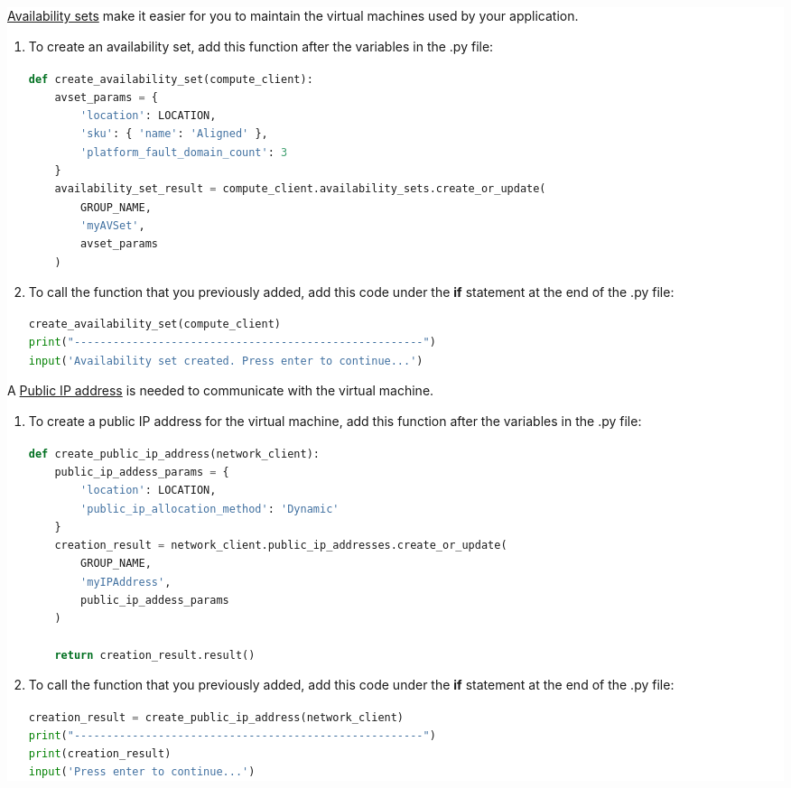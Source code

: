 [Availability sets](tutorial-availability-sets.md) make it easier for you to maintain the virtual machines used by your application.

1. To create an availability set, add this function after the variables in the .py file:
   
    ```python
    def create_availability_set(compute_client):
        avset_params = {
            'location': LOCATION,
            'sku': { 'name': 'Aligned' },
            'platform_fault_domain_count': 3
        }
        availability_set_result = compute_client.availability_sets.create_or_update(
            GROUP_NAME,
            'myAVSet',
            avset_params
        )
    ```

2. To call the function that you previously added, add this code under the **if** statement at the end of the .py file:

    ```python
    create_availability_set(compute_client)
    print("------------------------------------------------------")
    input('Availability set created. Press enter to continue...')
    ```

A [Public IP address](../../virtual-network/virtual-network-ip-addresses-overview-arm.md) is needed to communicate with the virtual machine.

1. To create a public IP address for the virtual machine, add this function after the variables in the .py file:

    ```python
    def create_public_ip_address(network_client):
        public_ip_addess_params = {
            'location': LOCATION,
            'public_ip_allocation_method': 'Dynamic'
        }
        creation_result = network_client.public_ip_addresses.create_or_update(
            GROUP_NAME,
            'myIPAddress',
            public_ip_addess_params
        )

        return creation_result.result()
    ```

2. To call the function that you previously added, add this code under the **if** statement at the end of the .py file:

    ```python
    creation_result = create_public_ip_address(network_client)
    print("------------------------------------------------------")
    print(creation_result)
    input('Press enter to continue...')
    ```
